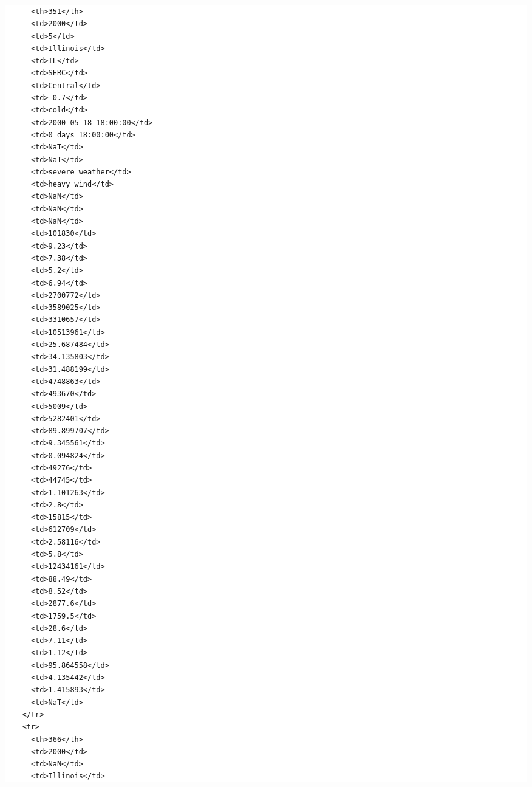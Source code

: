 ```
      <th>351</th>
      <td>2000</td>
      <td>5</td>
      <td>Illinois</td>
      <td>IL</td>
      <td>SERC</td>
      <td>Central</td>
      <td>-0.7</td>
      <td>cold</td>
      <td>2000-05-18 18:00:00</td>
      <td>0 days 18:00:00</td>
      <td>NaT</td>
      <td>NaT</td>
      <td>severe weather</td>
      <td>heavy wind</td>
      <td>NaN</td>
      <td>NaN</td>
      <td>NaN</td>
      <td>101830</td>
      <td>9.23</td>
      <td>7.38</td>
      <td>5.2</td>
      <td>6.94</td>
      <td>2700772</td>
      <td>3589025</td>
      <td>3310657</td>
      <td>10513961</td>
      <td>25.687484</td>
      <td>34.135803</td>
      <td>31.488199</td>
      <td>4748863</td>
      <td>493670</td>
      <td>5009</td>
      <td>5282401</td>
      <td>89.899707</td>
      <td>9.345561</td>
      <td>0.094824</td>
      <td>49276</td>
      <td>44745</td>
      <td>1.101263</td>
      <td>2.8</td>
      <td>15815</td>
      <td>612709</td>
      <td>2.58116</td>
      <td>5.8</td>
      <td>12434161</td>
      <td>88.49</td>
      <td>8.52</td>
      <td>2877.6</td>
      <td>1759.5</td>
      <td>28.6</td>
      <td>7.11</td>
      <td>1.12</td>
      <td>95.864558</td>
      <td>4.135442</td>
      <td>1.415893</td>
      <td>NaT</td>
    </tr>
    <tr>
      <th>366</th>
      <td>2000</td>
      <td>NaN</td>
      <td>Illinois</td>
```